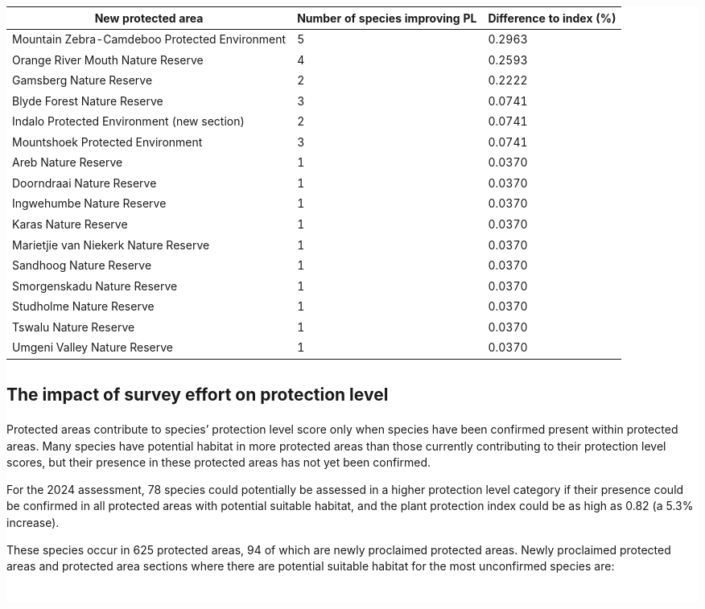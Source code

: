 | New protected area | Number of species improving PL | Difference to index (%) |
|----|----|----|
| Mountain Zebra-Camdeboo Protected Environment | 5 | 0.2963 |
| Orange River Mouth Nature Reserve | 4 | 0.2593 |
| Gamsberg Nature Reserve | 2 | 0.2222 |
| Blyde Forest Nature Reserve | 3 | 0.0741 |
| Indalo Protected Environment (new section) | 2 | 0.0741 |
| Mountshoek Protected Environment | 3 | 0.0741 |
| Areb Nature Reserve | 1 | 0.0370 |
| Doorndraai Nature Reserve | 1 | 0.0370 |
| Ingwehumbe Nature Reserve | 1 | 0.0370 |
| Karas Nature Reserve | 1 | 0.0370 |
| Marietjie van Niekerk Nature Reserve | 1 | 0.0370 |
| Sandhoog Nature Reserve | 1 | 0.0370 |
| Smorgenskadu Nature Reserve | 1 | 0.0370 |
| Studholme Nature Reserve | 1 | 0.0370 |
| Tswalu Nature Reserve | 1 | 0.0370 |
| Umgeni Valley Nature Reserve | 1 | 0.0370 |

</div>

## The impact of survey effort on protection level

Protected areas contribute to species’ protection level score only when
species have been confirmed present within protected areas. Many species
have potential habitat in more protected areas than those currently
contributing to their protection level scores, but their presence in
these protected areas has not yet been confirmed.

For the 2024 assessment, 78 species could potentially be assessed in a
higher protection level category if their presence could be confirmed in
all protected areas with potential suitable habitat, and the plant
protection index could be as high as 0.82 (a 5.3% increase).

These species occur in 625 protected areas, 94 of which are newly
proclaimed protected areas. Newly proclaimed protected areas and
protected area sections where there are potential suitable habitat for
the most unconfirmed species are:

<div id="bnrfbnuwxt" style="padding-left:0px;padding-right:0px;padding-top:10px;padding-bottom:10px;overflow-x:auto;overflow-y:auto;width:auto;height:auto;">
<style>#bnrfbnuwxt table {
  font-family: system-ui, 'Segoe UI', Roboto, Helvetica, Arial, sans-serif, 'Apple Color Emoji', 'Segoe UI Emoji', 'Segoe UI Symbol', 'Noto Color Emoji';
  -webkit-font-smoothing: antialiased;
  -moz-osx-font-smoothing: grayscale;
}
&#10;#bnrfbnuwxt thead, #bnrfbnuwxt tbody, #bnrfbnuwxt tfoot, #bnrfbnuwxt tr, #bnrfbnuwxt td, #bnrfbnuwxt th {
  border-style: none;
}
&#10;#bnrfbnuwxt p {
  margin: 0;
  padding: 0;